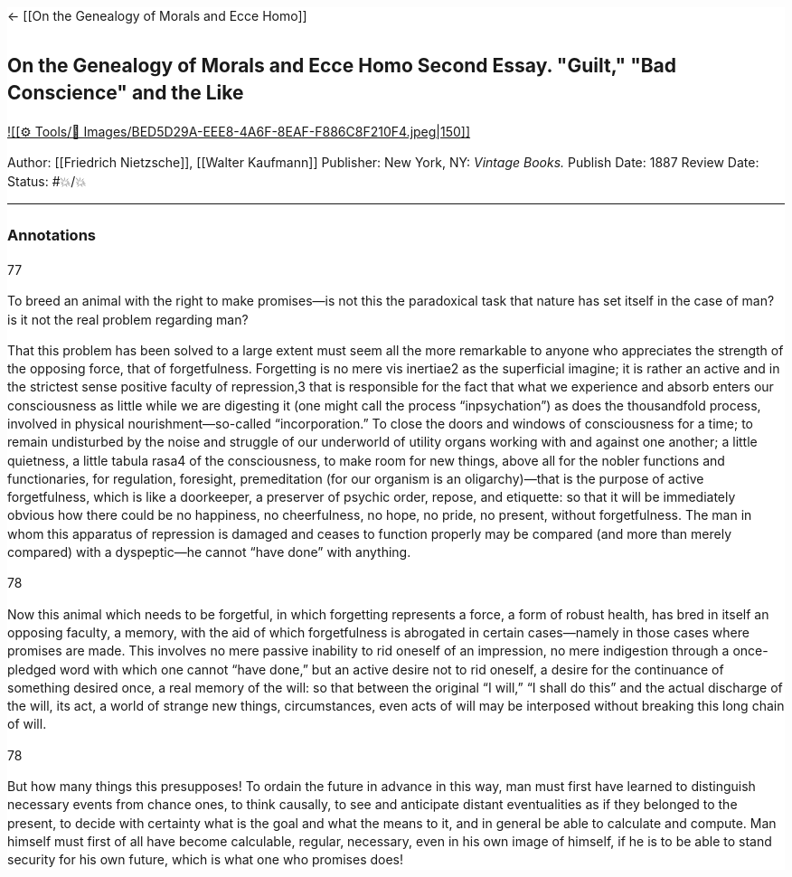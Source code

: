<- [[On the Genealogy of Morals and Ecce Homo]]

## On the Genealogy of Morals and Ecce Homo Second Essay. "Guilt," "Bad Conscience" and the Like

[ ![[⚙️ Tools/📸 Images/BED5D29A-EEE8-4A6F-8EAF-F886C8F210F4.jpeg|150]] ](https://www.amazon.com/gp/aw/d/B003H4R23O/ref=tmm_kin_swatch_0?ie=UTF8&qid=1682543514&sr=8-1)

Author: [[Friedrich Nietzsche]], [[Walter Kaufmann]]
Publisher: New York, NY: _Vintage Books._
Publish Date: 1887
Review Date:
Status: #💥/💥

___

### Annotations

77

To breed an animal with the right to make promises—is not this the paradoxical task that nature has set itself in the case of man? is it not the real problem regarding man?

That this problem has been solved to a large extent must seem all the more remarkable to anyone who appreciates the strength of the opposing force, that of forgetfulness. Forgetting is no mere vis inertiae2 as the superficial imagine; it is rather an active and in the strictest sense positive faculty of repression,3 that is responsible for the fact that what we experience and absorb enters our consciousness as little while we are digesting it (one might call the process “inpsychation”) as does the thousandfold process, involved in physical nourishment—so-called “incorporation.” To close the doors and windows of consciousness for a time; to remain undisturbed by the noise and struggle of our underworld of utility organs working with and against one another; a little quietness, a little tabula rasa4 of the consciousness, to make room for new things, above all for the nobler functions and functionaries, for regulation, foresight, premeditation (for our organism is an oligarchy)—that is the purpose of active forgetfulness, which is like a doorkeeper, a preserver of psychic order, repose, and etiquette: so that it will be immediately obvious how there could be no happiness, no cheerfulness, no hope, no pride, no present, without forgetfulness. The man in whom this apparatus of repression is damaged and ceases to function properly may be compared (and more than merely compared) with a dyspeptic—he cannot “have done” with anything.

78

Now this animal which needs to be forgetful, in which forgetting represents a force, a form of robust health, has bred in itself an opposing faculty, a memory, with the aid of which forgetfulness is abrogated in certain cases—namely in those cases where promises are made. This involves no mere passive inability to rid oneself of an impression, no mere indigestion through a once-pledged word with which one cannot “have done,” but an active desire not to rid oneself, a desire for the continuance of something desired once, a real memory of the will: so that between the original “I will,” “I shall do this” and the actual discharge of the will, its act, a world of strange new things, circumstances, even acts of will may be interposed without breaking this long chain of will.

78

But how many things this presupposes! To ordain the future in advance in this way, man must first have learned to distinguish necessary events from chance ones, to think causally, to see and anticipate distant eventualities as if they belonged to the present, to decide with certainty what is the goal and what the means to it, and in general be able to calculate and compute. Man himself must first of all have become calculable, regular, necessary, even in his own image of himself, if he is to be able to stand security for his own future, which is what one who promises does!

